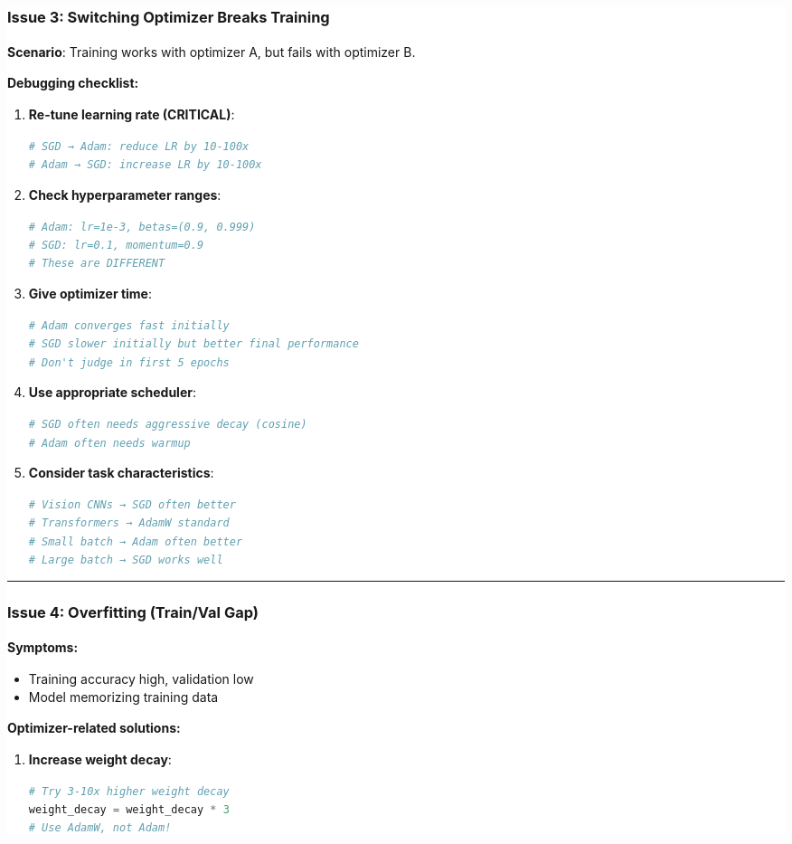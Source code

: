 
### Issue 3: Switching Optimizer Breaks Training

**Scenario**: Training works with optimizer A, but fails with optimizer B.

**Debugging checklist:**

1. **Re-tune learning rate (CRITICAL)**:
   ```python
   # SGD → Adam: reduce LR by 10-100x
   # Adam → SGD: increase LR by 10-100x
   ```

2. **Check hyperparameter ranges**:
   ```python
   # Adam: lr=1e-3, betas=(0.9, 0.999)
   # SGD: lr=0.1, momentum=0.9
   # These are DIFFERENT
   ```

3. **Give optimizer time**:
   ```python
   # Adam converges fast initially
   # SGD slower initially but better final performance
   # Don't judge in first 5 epochs
   ```

4. **Use appropriate scheduler**:
   ```python
   # SGD often needs aggressive decay (cosine)
   # Adam often needs warmup
   ```

5. **Consider task characteristics**:
   ```python
   # Vision CNNs → SGD often better
   # Transformers → AdamW standard
   # Small batch → Adam often better
   # Large batch → SGD works well
   ```

---

### Issue 4: Overfitting (Train/Val Gap)

**Symptoms:**
- Training accuracy high, validation low
- Model memorizing training data

**Optimizer-related solutions:**

1. **Increase weight decay**:
   ```python
   # Try 3-10x higher weight decay
   weight_decay = weight_decay * 3
   # Use AdamW, not Adam!
   ```
